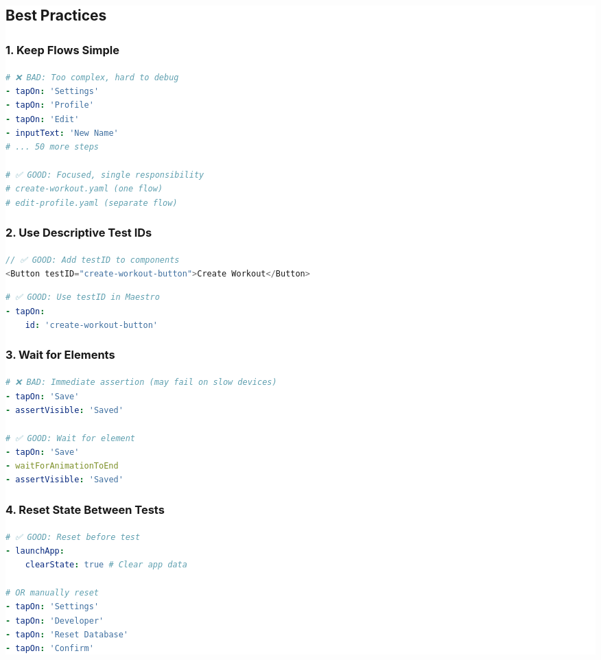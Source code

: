 ## Best Practices

### 1. Keep Flows Simple

```yaml
# ❌ BAD: Too complex, hard to debug
- tapOn: 'Settings'
- tapOn: 'Profile'
- tapOn: 'Edit'
- inputText: 'New Name'
# ... 50 more steps

# ✅ GOOD: Focused, single responsibility
# create-workout.yaml (one flow)
# edit-profile.yaml (separate flow)
```

### 2. Use Descriptive Test IDs

```typescript
// ✅ GOOD: Add testID to components
<Button testID="create-workout-button">Create Workout</Button>
```

```yaml
# ✅ GOOD: Use testID in Maestro
- tapOn:
    id: 'create-workout-button'
```

### 3. Wait for Elements

```yaml
# ❌ BAD: Immediate assertion (may fail on slow devices)
- tapOn: 'Save'
- assertVisible: 'Saved'

# ✅ GOOD: Wait for element
- tapOn: 'Save'
- waitForAnimationToEnd
- assertVisible: 'Saved'
```

### 4. Reset State Between Tests

```yaml
# ✅ GOOD: Reset before test
- launchApp:
    clearState: true # Clear app data

# OR manually reset
- tapOn: 'Settings'
- tapOn: 'Developer'
- tapOn: 'Reset Database'
- tapOn: 'Confirm'
```
